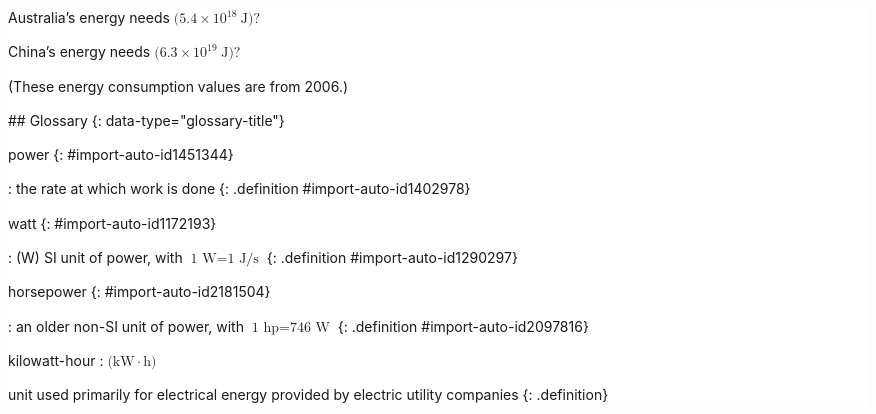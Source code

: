  Australia’s energy needs <math xmlns="http://www.w3.org/1998/Math/MathML"><semantics><mrow><mrow><mrow><mo stretchy="false">(</mo><mn>5</mn><mtext>.</mtext><mrow><mn>4</mn><mo stretchy="false">×</mo><msup><mtext>10</mtext><mrow><mtext>18</mtext></mrow></msup><mspace width="0.25em" /></mrow><mtext> J)?</mtext></mrow></mrow><mrow /></mrow><annotation encoding="StarMath 5.0"> size 12{ \( 5 "." 4 times "10" rSup { size 8{"18"} } " J" \) ?} {}</annotation></semantics></math>

 China’s energy needs <math xmlns="http://www.w3.org/1998/Math/MathML"><semantics><mrow><mrow><mrow><mo stretchy="false">(</mo><mn>6</mn><mtext>.</mtext><mrow><mn>3</mn><mo stretchy="false">×</mo><msup><mtext>10</mtext><mrow><mtext>19</mtext></mrow></msup><mspace width="0.25em" /></mrow><mtext> J)?</mtext></mrow></mrow><mrow /></mrow><annotation encoding="StarMath 5.0"> size 12{ \( 6 "." 3 times "10" rSup { size 8{"19"} } " J" \) ?} {}</annotation></semantics></math>

 (These energy consumption values are from 2006.)

</div>
</div>

<div data-type="glossary" markdown="1">
## Glossary
{: data-type="glossary-title"}

power
{: #import-auto-id1451344}

: the rate at which work is done
{: .definition #import-auto-id1402978}

watt
{: #import-auto-id1172193}

: (W) SI unit of power, with
  <math xmlns="http://www.w3.org/1998/Math/MathML"><semantics><mrow><mrow><mrow><mrow><mtext>1 W </mtext><mo stretchy="false">=</mo><mtext> 1 J/s</mtext></mrow></mrow></mrow><mrow /></mrow></semantics></math>
{: .definition #import-auto-id1290297}

horsepower
{: #import-auto-id2181504}

: an older non-SI unit of power, with
  <math xmlns="http://www.w3.org/1998/Math/MathML"><semantics><mrow><mrow><mrow><mrow><mtext>1 hp </mtext><mo stretchy="false">=</mo><mtext> 746 W</mtext></mrow></mrow></mrow><mrow /></mrow></semantics></math>
{: .definition #import-auto-id2097816}

kilowatt-hour
: <math xmlns="http://www.w3.org/1998/Math/MathML"><semantics><mrow><mrow><mrow><mo stretchy="false">(</mo><mrow><mtext>kW</mtext><mo stretchy="false">⋅</mo><mn>h</mn></mrow><mo stretchy="false">)</mo></mrow></mrow><mrow /></mrow><annotation encoding="StarMath 5.0"> size 12{ \( "kW" cdot h \) } {}</annotation></semantics></math>
  
  unit used primarily for electrical energy provided by electric utility companies
{: .definition}

</div>

